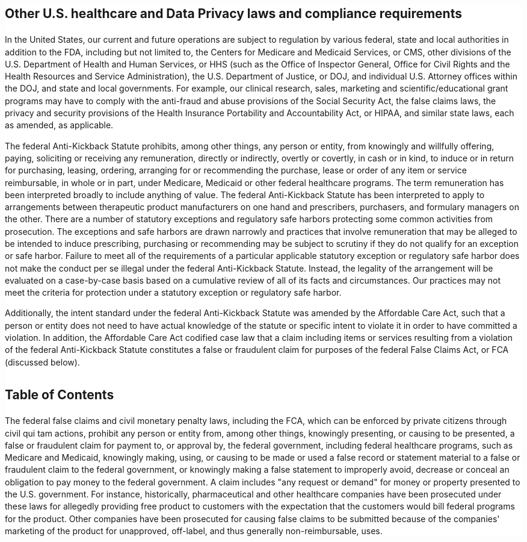 ## Other U.S. healthcare and Data Privacy laws and compliance requirements

In the United States, our current and future operations are subject to regulation by various federal, state and local authorities in addition to the FDA, including but not limited to, the Centers for Medicare and Medicaid Services, or CMS, other divisions of the U.S. Department of Health and Human Services, or HHS (such as the Office of Inspector General, Office for Civil Rights and the Health Resources and Service Administration), the U.S. Department of Justice, or DOJ, and individual U.S. Attorney offices within the DOJ, and state and local governments. For example, our clinical research, sales, marketing and scientific/educational grant programs may have to comply with the anti-fraud and abuse provisions of the Social Security Act, the false claims laws, the privacy and security provisions of the Health Insurance Portability and Accountability Act, or HIPAA, and similar state laws, each as amended, as applicable.

The federal Anti-Kickback Statute prohibits, among other things, any person or entity, from knowingly and willfully offering, paying, soliciting or receiving any remuneration, directly or indirectly, overtly or covertly, in cash or in kind, to induce or in return for purchasing, leasing, ordering, arranging for or recommending the purchase, lease or order of any item or service reimbursable, in whole or in part, under Medicare, Medicaid or other federal healthcare programs. The term remuneration has been interpreted broadly to include anything of value. The federal Anti-Kickback Statute has been interpreted to apply to arrangements between therapeutic product manufacturers on one hand and prescribers, purchasers, and formulary managers on the other. There are a number of statutory exceptions and regulatory safe harbors protecting some common activities from prosecution. The exceptions and safe harbors are drawn narrowly and practices that involve remuneration that may be alleged to be intended to induce prescribing, purchasing or recommending may be subject to scrutiny if they do not qualify for an exception or safe harbor. Failure to meet all of the requirements of a particular applicable statutory exception or regulatory safe harbor does not make the conduct per se illegal under the federal Anti-Kickback Statute. Instead, the legality of the arrangement will be evaluated on a case-by-case basis based on a cumulative review of all of its facts and circumstances. Our practices may not meet the criteria for protection under a statutory exception or regulatory safe harbor.

Additionally, the intent standard under the federal Anti-Kickback Statute was amended by the Affordable Care Act, such that a person or entity does not need to have actual knowledge of the statute or specific intent to violate it in order to have committed a violation. In addition, the Affordable Care Act codified case law that a claim including items or services resulting from a violation of the federal Anti-Kickback Statute constitutes a false or fraudulent claim for purposes of the federal False Claims Act, or FCA (discussed below).

## Table of Contents

The federal false claims and civil monetary penalty laws, including the FCA, which can be enforced by private citizens through civil qui tam actions, prohibit any person or entity from, among other things, knowingly presenting, or causing to be presented, a false or fraudulent claim for payment to, or approval by, the federal government, including federal healthcare programs, such as Medicare and Medicaid, knowingly making, using, or causing to be made or used a false record or statement material to a false or fraudulent claim to the federal government, or knowingly making a false statement to improperly avoid, decrease or conceal an obligation to pay money to the federal government. A claim includes "any request or demand" for money or property presented to the U.S. government. For instance, historically, pharmaceutical and other healthcare companies have been prosecuted under these laws for allegedly providing free product to customers with the expectation that the customers would bill federal programs for the product. Other companies have been prosecuted for causing false claims to be submitted because of the companies' marketing of the product for unapproved, off-label, and thus generally non-reimbursable, uses.
